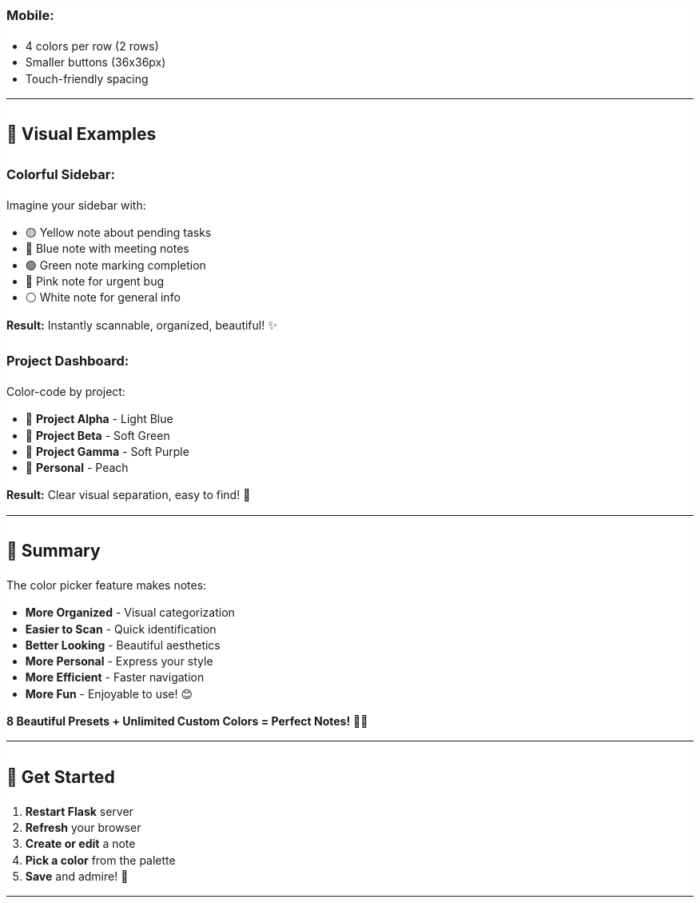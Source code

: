 ### **Mobile:**
- 4 colors per row (2 rows)
- Smaller buttons (36x36px)
- Touch-friendly spacing

---

## 🎉 Visual Examples

### **Colorful Sidebar:**

Imagine your sidebar with:
- 🟡 Yellow note about pending tasks
- 🔵 Blue note with meeting notes
- 🟢 Green note marking completion
- 🔴 Pink note for urgent bug
- ⚪ White note for general info

**Result:** Instantly scannable, organized, beautiful! ✨

### **Project Dashboard:**

Color-code by project:
- 💙 **Project Alpha** - Light Blue
- 💚 **Project Beta** - Soft Green  
- 💜 **Project Gamma** - Soft Purple
- 🍑 **Personal** - Peach

**Result:** Clear visual separation, easy to find! 🎯

---

## 🎊 Summary

The color picker feature makes notes:

- **More Organized** - Visual categorization
- **Easier to Scan** - Quick identification
- **Better Looking** - Beautiful aesthetics
- **More Personal** - Express your style
- **More Efficient** - Faster navigation
- **More Fun** - Enjoyable to use! 😊

**8 Beautiful Presets + Unlimited Custom Colors = Perfect Notes!** 🎨✨

---

## 🚀 Get Started

1. **Restart Flask** server
2. **Refresh** your browser
3. **Create or edit** a note
4. **Pick a color** from the palette
5. **Save** and admire! 🎉

---